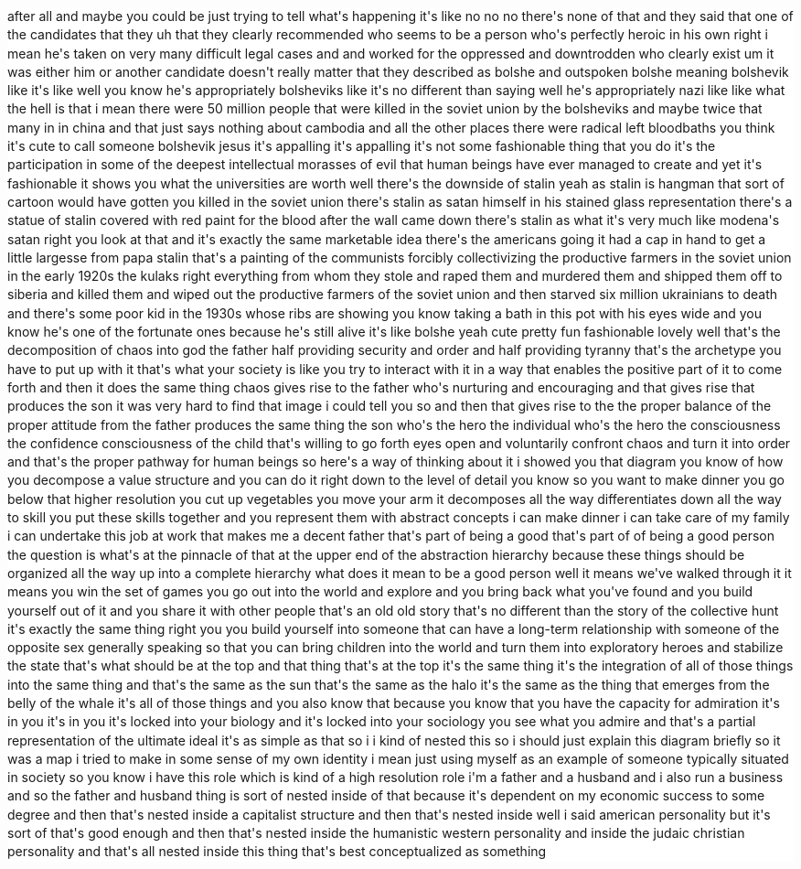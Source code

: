 after all and maybe you could be just trying to tell what's happening it's like no no no there's none of that and they said that one of the candidates that they uh that they clearly recommended who seems to be a person who's perfectly heroic in his own right i mean he's taken on very many difficult legal cases and and worked for the oppressed and downtrodden who clearly exist um it was either him or another candidate doesn't really matter that they described as bolshe and outspoken bolshe meaning bolshevik like it's like well you know he's appropriately bolsheviks like it's no different than saying well he's appropriately nazi like like what the hell is that i mean there were 50 million people that were killed in the soviet union by the bolsheviks and maybe twice that many in in china and that just says nothing about cambodia and all the other places there were radical left bloodbaths you think it's cute to call someone bolshevik jesus it's appalling it's appalling it's not some fashionable thing that you do it's the participation in some of the deepest intellectual morasses of evil that human beings have ever managed to create and yet it's fashionable it shows you what the universities are worth well there's the downside of stalin yeah as stalin is hangman that sort of cartoon would have gotten you killed in the soviet union there's stalin as satan himself in his stained glass representation there's a statue of stalin covered with red paint for the blood after the wall came down there's stalin as what it's very much like modena's satan right you look at that and it's exactly the same marketable idea there's the americans going it had a cap in hand to get a little largesse from papa stalin that's a painting of the communists forcibly collectivizing the productive farmers in the soviet union in the early 1920s the kulaks right everything from whom they stole and raped them and murdered them and shipped them off to siberia and killed them and wiped out the productive farmers of the soviet union and then starved six million ukrainians to death and there's some poor kid in the 1930s whose ribs are showing you know taking a bath in this pot with his eyes wide and you know he's one of the fortunate ones because he's still alive it's like bolshe yeah cute pretty fun fashionable lovely well that's the decomposition of chaos into god the father half providing security and order and half providing tyranny that's the archetype you have to put up with it that's what your society is like you try to interact with it in a way that enables the positive part of it to come forth and then it does the same thing chaos gives rise to the father who's nurturing and encouraging and that gives rise that produces the son it was very hard to find that image i could tell you so and then that gives rise to the the proper balance of the proper attitude from the father produces the same thing the son who's the hero the individual who's the hero the consciousness the confidence consciousness of the child that's willing to go forth eyes open and voluntarily confront chaos and turn it into order and that's the proper pathway for human beings so here's a way of thinking about it i showed you that diagram you know of how you decompose a value structure and you can do it right down to the level of detail you know so you want to make dinner you go below that higher resolution you cut up vegetables you move your arm it decomposes all the way differentiates down all the way to skill you put these skills together and you represent them with abstract concepts i can make dinner i can take care of my family i can undertake this job at work that makes me a decent father that's part of being a good that's part of of being a good person the question is what's at the pinnacle of that at the upper end of the abstraction hierarchy because these things should be organized all the way up into a complete hierarchy what does it mean to be a good person well it means we've walked through it it means you win the set of games you go out into the world and explore and you bring back what you've found and you build yourself out of it and you share it with other people that's an old old story that's no different than the story of the collective hunt it's exactly the same thing right you you build yourself into someone that can have a long-term relationship with someone of the opposite sex generally speaking so that you can bring children into the world and turn them into exploratory heroes and stabilize the state that's what should be at the top and that thing that's at the top it's the same thing it's the integration of all of those things into the same thing and that's the same as the sun that's the same as the halo it's the same as the thing that emerges from the belly of the whale it's all of those things and you also know that because you know that you have the capacity for admiration it's in you it's in you it's locked into your biology and it's locked into your sociology you see what you admire and that's a partial representation of the ultimate ideal it's as simple as that so i i kind of nested this so i should just explain this diagram briefly so it was a map i tried to make in some sense of my own identity i mean just using myself as an example of someone typically situated in society so you know i have this role which is kind of a high resolution role i'm a father and a husband and i also run a business and so the father and husband thing is sort of nested inside of that because it's dependent on my economic success to some degree and then that's nested inside a capitalist structure and then that's nested inside well i said american personality but it's sort of that's good enough and then that's nested inside the humanistic western personality and inside the judaic christian personality and that's all nested inside this thing that's best conceptualized as something
